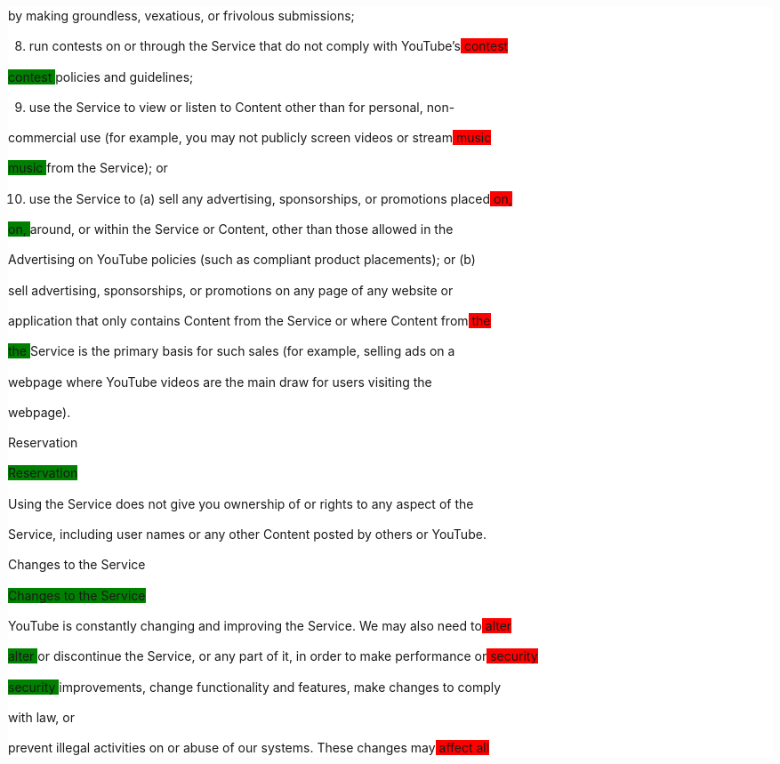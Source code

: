 by making groundless, vexatious, or frivolous submissions;

8. run contests on or through the Service that do not comply with YouTube’s<span style="background-color: red;"> contest</span>

<span style="background-color: green;">contest </span>policies and guidelines;

9. use the Service to view or listen to Content other than for personal, non-

commercial use (for example, you may not publicly screen videos or stream<span style="background-color: red;"> music</span>

<span style="background-color: green;">music </span>from the Service); or

10. use the Service to (a) sell any advertising, sponsorships, or promotions placed<span style="background-color: red;"> on,</span>

<span style="background-color: green;">on, </span>around, or within the Service or Content, other than those allowed in the

Advertising on YouTube policies (such as compliant product placements); or (b)

sell advertising, sponsorships, or promotions on any page of any website or

application that only contains Content from the Service or where Content from<span style="background-color: red;"> the</span>

<span style="background-color: green;">the </span>Service is the primary basis for such sales (for example, selling ads on a

webpage where YouTube videos are the main draw for users visiting the

webpage).

Reservation

<span style="background-color: green;">Reservation

</span>Using the Service does not give you ownership of or rights to any aspect of the

Service, including user names or any other Content posted by others or YouTube.

Changes to the Service

<span style="background-color: green;">Changes to the Service

</span>YouTube is constantly changing and improving the Service. We may also need to<span style="background-color: red;"> alter</span>

<span style="background-color: green;">alter </span>or discontinue the Service, or any part of it, in order to make performance or<span style="background-color: red;"> security</span>

<span style="background-color: green;">security </span>improvements, change functionality and features, make changes to comply<span style="background-color: red;"> </span><span style="background-color: green;">

</span>with law, or<span style="background-color: green;"> </span><span style="background-color: red;">

</span>prevent illegal activities on or abuse of our systems. These changes may<span style="background-color: red;"> affect all</span>
